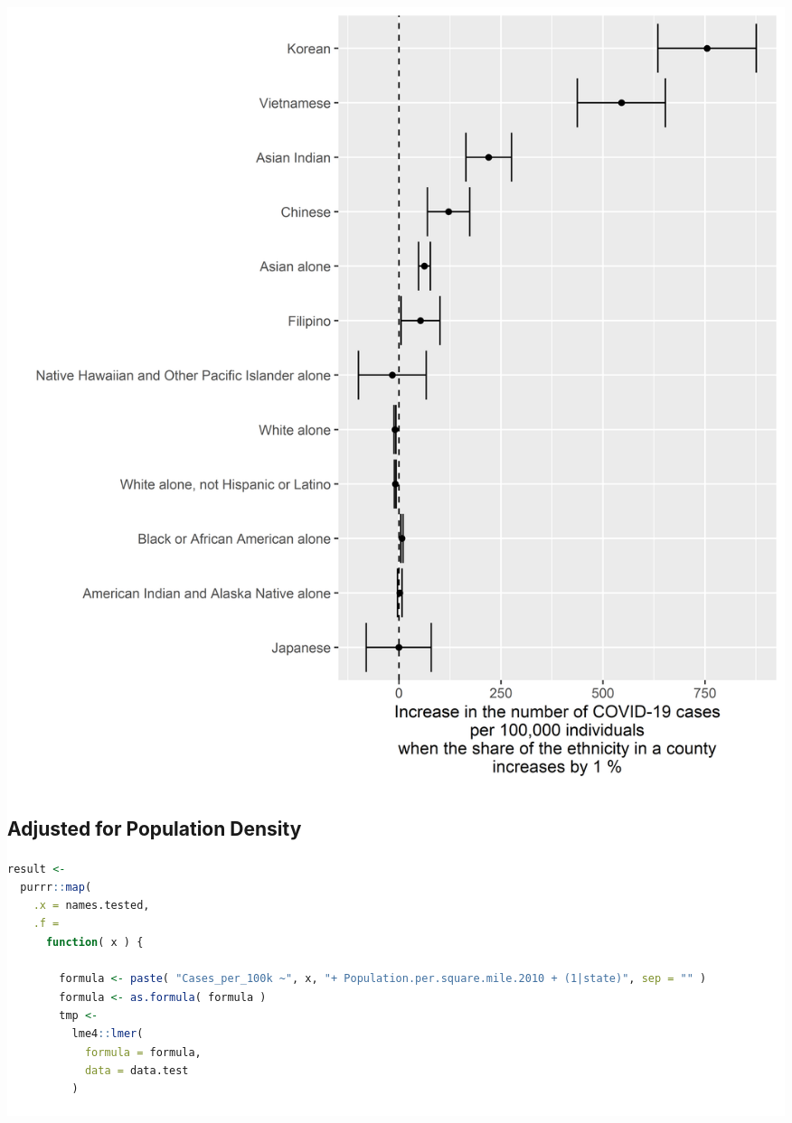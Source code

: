 ![](README_files/figure-gfm/Forest-Cases-v-Ethnicity-Crude-1.png)

## Adjusted for Population Density

``` r
result <- 
  purrr::map(
    .x = names.tested,
    .f =
      function( x ) {
        
        formula <- paste( "Cases_per_100k ~", x, "+ Population.per.square.mile.2010 + (1|state)", sep = "" )
        formula <- as.formula( formula )
        tmp <-
          lme4::lmer(
            formula = formula,
            data = data.test
          )
        
```